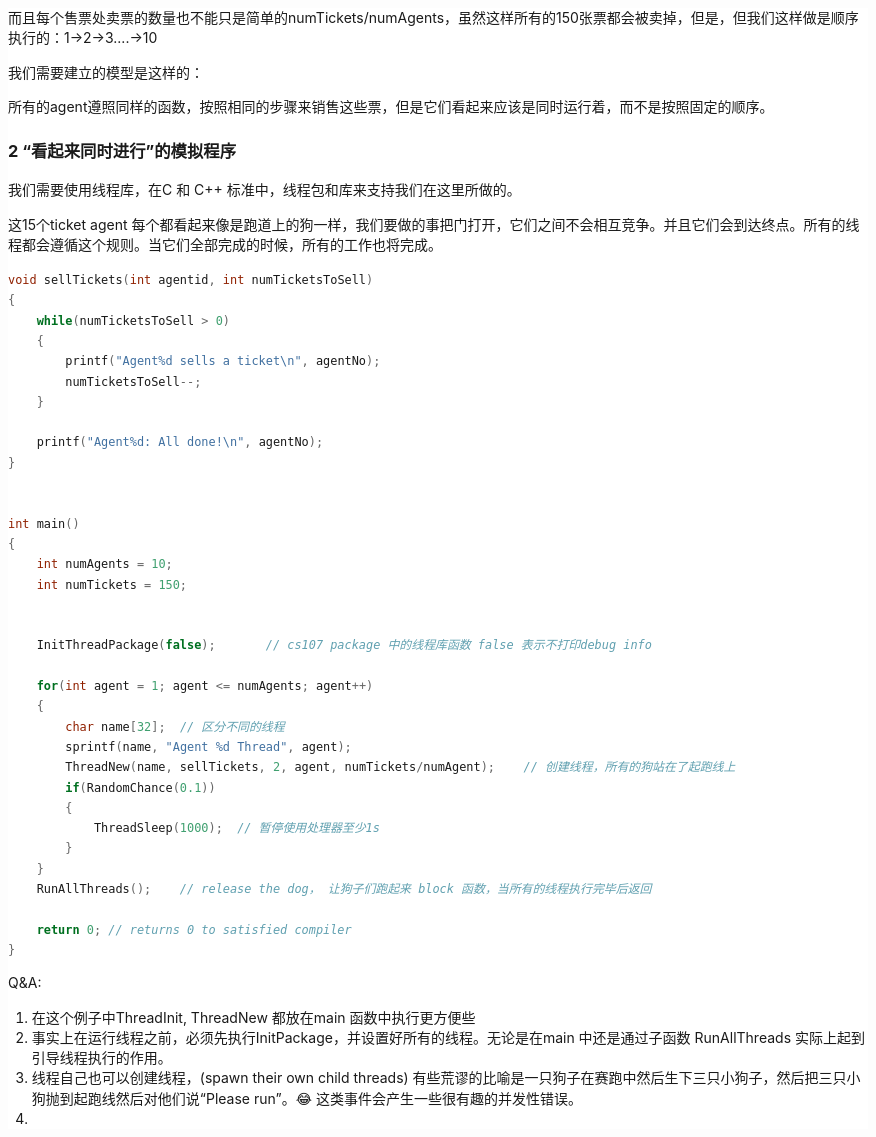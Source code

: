 而且每个售票处卖票的数量也不能只是简单的numTickets/numAgents，虽然这样所有的150张票都会被卖掉，但是，但我们这样做是顺序执行的：1->2->3....->10 

我们需要建立的模型是这样的：

所有的agent遵照同样的函数，按照相同的步骤来销售这些票，但是它们看起来应该是同时运行着，而不是按照固定的顺序。



### 2 “看起来同时进行”的模拟程序

我们需要使用线程库，在C 和 C++ 标准中，线程包和库来支持我们在这里所做的。

这15个ticket agent 每个都看起来像是跑道上的狗一样，我们要做的事把门打开，它们之间不会相互竞争。并且它们会到达终点。所有的线程都会遵循这个规则。当它们全部完成的时候，所有的工作也将完成。 

```c
void sellTickets(int agentid, int numTicketsToSell)
{
    while(numTicketsToSell > 0)
    {
        printf("Agent%d sells a ticket\n", agentNo);
        numTicketsToSell--;
    }
    
    printf("Agent%d: All done!\n", agentNo);
}


int main()
{
    int numAgents = 10; 
    int numTickets = 150; 
    
 
    InitThreadPackage(false); 		// cs107 package 中的线程库函数 false 表示不打印debug info
    
    for(int agent = 1; agent <= numAgents; agent++)
    {
        char name[32]; 	// 区分不同的线程
        sprintf(name, "Agent %d Thread", agent);
        ThreadNew(name, sellTickets, 2, agent, numTickets/numAgent); 	// 创建线程，所有的狗站在了起跑线上
        if(RandomChance(0.1))
        {
            ThreadSleep(1000);	// 暂停使用处理器至少1s
        }
    }
    RunAllThreads();	// release the dog， 让狗子们跑起来 block 函数，当所有的线程执行完毕后返回
  
    return 0; // returns 0 to satisfied compiler 
}
```

Q&A:

1. 在这个例子中ThreadInit, ThreadNew 都放在main 函数中执行更方便些
2. 事实上在运行线程之前，必须先执行InitPackage，并设置好所有的线程。无论是在main 中还是通过子函数 RunAllThreads 实际上起到引导线程执行的作用。
3. 线程自己也可以创建线程，(spawn their own child threads) 有些荒谬的比喻是一只狗子在赛跑中然后生下三只小狗子，然后把三只小狗抛到起跑线然后对他们说“Please run”。😂 这类事件会产生一些很有趣的并发性错误。
4. 
